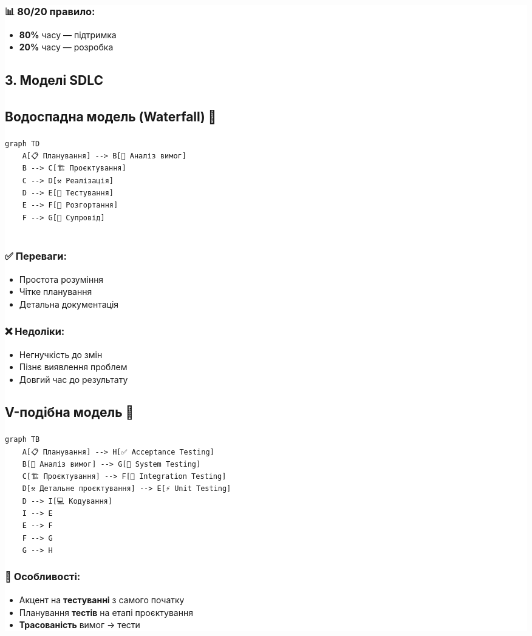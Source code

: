 ### 📊 **80/20 правило:**
- **80%** часу — підтримка
- **20%** часу — розробка

## 3. Моделі SDLC

## Водоспадна модель (Waterfall) 🌊

```mermaid
graph TD
    A[📋 Планування] --> B[📝 Аналіз вимог]
    B --> C[🏗️ Проєктування]
    C --> D[⚒️ Реалізація]
    D --> E[🧪 Тестування]
    E --> F[🚀 Розгортання]
    F --> G[🔧 Супровід]


```

### ✅ **Переваги:**
- Простота розуміння
- Чітке планування
- Детальна документація

### ❌ **Недоліки:**
- Негнучкість до змін
- Пізнє виявлення проблем
- Довгий час до результату

## V-подібна модель 📐

```mermaid
graph TB
    A[📋 Планування] --> H[✅ Acceptance Testing]
    B[📝 Аналіз вимог] --> G[🧪 System Testing]
    C[🏗️ Проєктування] --> F[🔗 Integration Testing]
    D[⚒️ Детальне проєктування] --> E[⚡ Unit Testing]
    D --> I[💻 Кодування]
    I --> E
    E --> F
    F --> G
    G --> H
```

### 🎯 **Особливості:**
- Акцент на **тестуванні** з самого початку
- Планування **тестів** на етапі проєктування
- **Трасованість** вимог → тести
